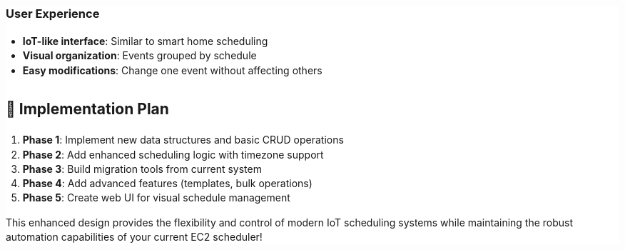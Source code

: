### **User Experience**
- **IoT-like interface**: Similar to smart home scheduling
- **Visual organization**: Events grouped by schedule
- **Easy modifications**: Change one event without affecting others

## 🚀 Implementation Plan

1. **Phase 1**: Implement new data structures and basic CRUD operations
2. **Phase 2**: Add enhanced scheduling logic with timezone support
3. **Phase 3**: Build migration tools from current system
4. **Phase 4**: Add advanced features (templates, bulk operations)
5. **Phase 5**: Create web UI for visual schedule management

This enhanced design provides the flexibility and control of modern IoT scheduling systems while maintaining the robust automation capabilities of your current EC2 scheduler!